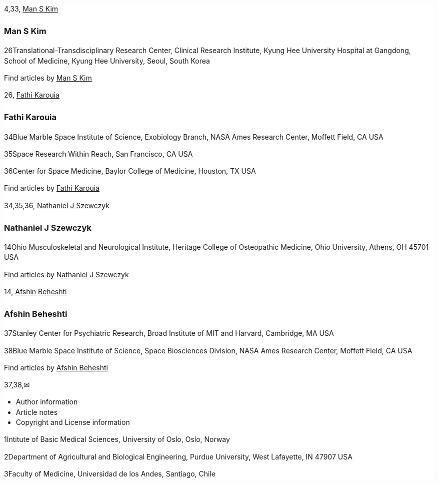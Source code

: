 4,33, [Man S Kim](https://pubmed.ncbi.nlm.nih.gov/?term=%22Kim%20MS%22%5BAuthor%5D)

### Man S Kim

26Translational-Transdisciplinary Research Center, Clinical Research Institute, Kyung Hee University Hospital at Gangdong, School of Medicine, Kyung Hee University, Seoul, South Korea

Find articles by [Man S Kim](https://pubmed.ncbi.nlm.nih.gov/?term=%22Kim%20MS%22%5BAuthor%5D)

26, [Fathi Karouia](https://pubmed.ncbi.nlm.nih.gov/?term=%22Karouia%20F%22%5BAuthor%5D)

### Fathi Karouia

34Blue Marble Space Institute of Science, Exobiology Branch, NASA Ames Research Center, Moffett Field, CA USA

35Space Research Within Reach, San Francisco, CA USA

36Center for Space Medicine, Baylor College of Medicine, Houston, TX USA

Find articles by [Fathi Karouia](https://pubmed.ncbi.nlm.nih.gov/?term=%22Karouia%20F%22%5BAuthor%5D)

34,35,36, [Nathaniel J Szewczyk](https://pubmed.ncbi.nlm.nih.gov/?term=%22Szewczyk%20NJ%22%5BAuthor%5D)

### Nathaniel J Szewczyk

14Ohio Musculoskeletal and Neurological Institute, Heritage College of Osteopathic Medicine, Ohio University, Athens, OH 45701 USA

Find articles by [Nathaniel J Szewczyk](https://pubmed.ncbi.nlm.nih.gov/?term=%22Szewczyk%20NJ%22%5BAuthor%5D)

14, [Afshin Beheshti](https://pubmed.ncbi.nlm.nih.gov/?term=%22Beheshti%20A%22%5BAuthor%5D)

### Afshin Beheshti

37Stanley Center for Psychiatric Research, Broad Institute of MIT and Harvard, Cambridge, MA USA

38Blue Marble Space Institute of Science, Space Biosciences Division, NASA Ames Research Center, Moffett Field, CA USA

Find articles by [Afshin Beheshti](https://pubmed.ncbi.nlm.nih.gov/?term=%22Beheshti%20A%22%5BAuthor%5D)

37,38,✉

* Author information
* Article notes
* Copyright and License information

1Intitute of Basic Medical Sciences, University of Oslo, Oslo, Norway

2Department of Agricultural and Biological Engineering, Purdue University, West Lafayette, IN 47907 USA

3Faculty of Medicine, Universidad de los Andes, Santiago, Chile
